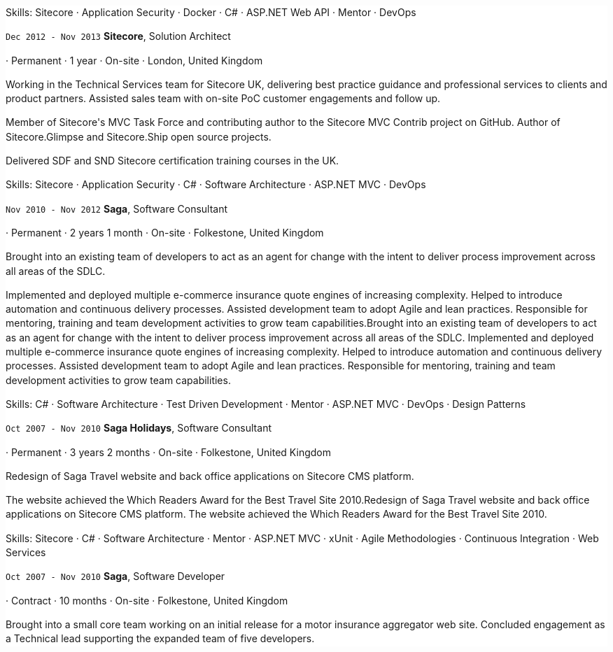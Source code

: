 Skills: Sitecore · Application Security · Docker · C# · ASP.NET Web API · Mentor · DevOps

`Dec 2012 - Nov 2013`
__Sitecore__, Solution Architect

· Permanent · 1 year · On-site · London, United Kingdom

Working in the Technical Services team for Sitecore UK, delivering best practice guidance and professional services to clients and product partners. Assisted sales team with on-site PoC customer engagements and follow up.

Member of Sitecore's MVC Task Force and contributing author to the Sitecore MVC Contrib project on GitHub. Author of Sitecore.Glimpse and Sitecore.Ship open source projects.

Delivered SDF and SND Sitecore certification training courses in the UK.

Skills: Sitecore · Application Security · C# · Software Architecture · ASP.NET MVC · DevOps

`Nov 2010 - Nov 2012`
__Saga__, Software Consultant

· Permanent · 2 years 1 month · On-site · Folkestone, United Kingdom

Brought into an existing team of developers to act as an agent for change with the intent to deliver process improvement across all areas of the SDLC.

Implemented and deployed multiple e-commerce insurance quote engines of increasing complexity. Helped to introduce automation and continuous delivery processes. Assisted development team to adopt Agile and lean practices. Responsible for mentoring, training and team development activities to grow team capabilities.Brought into an existing team of developers to act as an agent for change with the intent to deliver process improvement across all areas of the SDLC. Implemented and deployed multiple e-commerce insurance quote engines of increasing complexity. Helped to introduce automation and continuous delivery processes. Assisted development team to adopt Agile and lean practices. Responsible for mentoring, training and team development activities to grow team capabilities.

Skills: C# · Software Architecture · Test Driven Development · Mentor · ASP.NET MVC · DevOps · Design Patterns

`Oct 2007 - Nov 2010`
__Saga Holidays__, Software Consultant

· Permanent · 3 years 2 months · On-site · Folkestone, United Kingdom

Redesign of Saga Travel website and back office applications on Sitecore CMS platform.

The website achieved the Which Readers Award for the Best Travel Site 2010.Redesign of Saga Travel website and back office applications on Sitecore CMS platform. The website achieved the Which Readers Award for the Best Travel Site 2010.

Skills: Sitecore · C# · Software Architecture · Mentor · ASP.NET MVC · xUnit · Agile Methodologies · Continuous Integration · Web Services

`Oct 2007 - Nov 2010`
__Saga__, Software Developer

· Contract · 10 months · On-site · Folkestone, United Kingdom

Brought into a small core team working on an initial release for a motor insurance aggregator web site. Concluded engagement as a Technical lead supporting the expanded team of five developers.
